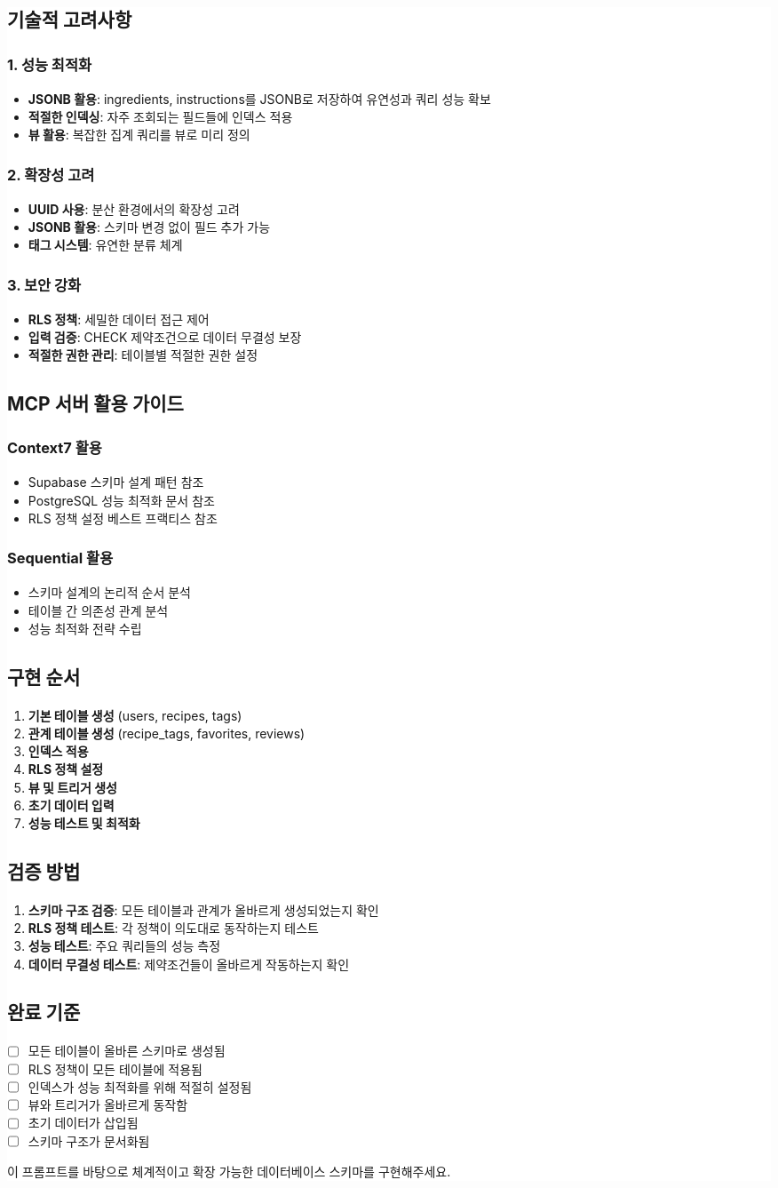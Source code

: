 ## 기술적 고려사항

### 1. 성능 최적화
- **JSONB 활용**: ingredients, instructions를 JSONB로 저장하여 유연성과 쿼리 성능 확보
- **적절한 인덱싱**: 자주 조회되는 필드들에 인덱스 적용
- **뷰 활용**: 복잡한 집계 쿼리를 뷰로 미리 정의

### 2. 확장성 고려
- **UUID 사용**: 분산 환경에서의 확장성 고려
- **JSONB 활용**: 스키마 변경 없이 필드 추가 가능
- **태그 시스템**: 유연한 분류 체계

### 3. 보안 강화
- **RLS 정책**: 세밀한 데이터 접근 제어
- **입력 검증**: CHECK 제약조건으로 데이터 무결성 보장
- **적절한 권한 관리**: 테이블별 적절한 권한 설정

## MCP 서버 활용 가이드

### Context7 활용
- Supabase 스키마 설계 패턴 참조
- PostgreSQL 성능 최적화 문서 참조
- RLS 정책 설정 베스트 프랙티스 참조

### Sequential 활용
- 스키마 설계의 논리적 순서 분석
- 테이블 간 의존성 관계 분석
- 성능 최적화 전략 수립

## 구현 순서

1. **기본 테이블 생성** (users, recipes, tags)
2. **관계 테이블 생성** (recipe_tags, favorites, reviews)
3. **인덱스 적용**
4. **RLS 정책 설정**
5. **뷰 및 트리거 생성**
6. **초기 데이터 입력**
7. **성능 테스트 및 최적화**

## 검증 방법

1. **스키마 구조 검증**: 모든 테이블과 관계가 올바르게 생성되었는지 확인
2. **RLS 정책 테스트**: 각 정책이 의도대로 동작하는지 테스트
3. **성능 테스트**: 주요 쿼리들의 성능 측정
4. **데이터 무결성 테스트**: 제약조건들이 올바르게 작동하는지 확인

## 완료 기준

- [ ] 모든 테이블이 올바른 스키마로 생성됨
- [ ] RLS 정책이 모든 테이블에 적용됨
- [ ] 인덱스가 성능 최적화를 위해 적절히 설정됨
- [ ] 뷰와 트리거가 올바르게 동작함
- [ ] 초기 데이터가 삽입됨
- [ ] 스키마 구조가 문서화됨

이 프롬프트를 바탕으로 체계적이고 확장 가능한 데이터베이스 스키마를 구현해주세요.